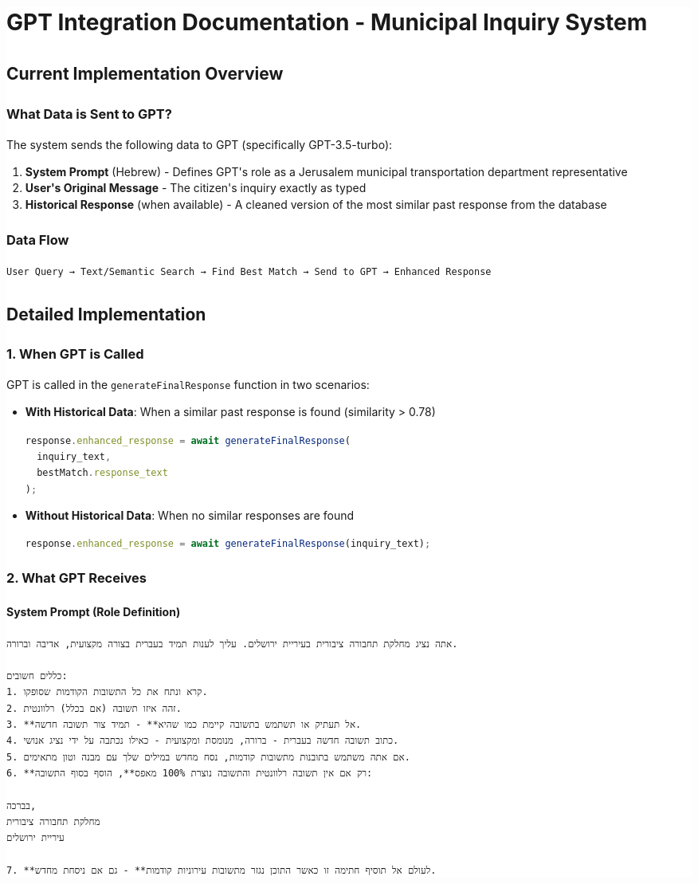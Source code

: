 # GPT Integration Documentation - Municipal Inquiry System

## Current Implementation Overview

### What Data is Sent to GPT?

The system sends the following data to GPT (specifically GPT-3.5-turbo):

1. **System Prompt** (Hebrew) - Defines GPT's role as a Jerusalem municipal transportation department representative
2. **User's Original Message** - The citizen's inquiry exactly as typed
3. **Historical Response** (when available) - A cleaned version of the most similar past response from the database

### Data Flow

```
User Query → Text/Semantic Search → Find Best Match → Send to GPT → Enhanced Response
```

## Detailed Implementation

### 1. When GPT is Called

GPT is called in the `generateFinalResponse` function in two scenarios:

- **With Historical Data**: When a similar past response is found (similarity > 0.78)
  ```javascript
  response.enhanced_response = await generateFinalResponse(
    inquiry_text,
    bestMatch.response_text
  );
  ```

- **Without Historical Data**: When no similar responses are found
  ```javascript
  response.enhanced_response = await generateFinalResponse(inquiry_text);
  ```

### 2. What GPT Receives

#### System Prompt (Role Definition)
```
אתה נציג מחלקת תחבורה ציבורית בעיריית ירושלים. עליך לענות תמיד בעברית בצורה מקצועית, אדיבה וברורה.

כללים חשובים:
1. קרא ונתח את כל התשובות הקודמות שסופקו.
2. זהה איזו תשובה (אם בכלל) רלוונטית.
3. **אל תעתיק או תשתמש בתשובה קיימת כמו שהיא** - תמיד צור תשובה חדשה.
4. כתוב תשובה חדשה בעברית - ברורה, מנומסת ומקצועית - כאילו נכתבה על ידי נציג אנושי.
5. אם אתה משתמש בתובנות מתשובות קודמות, נסח מחדש במילים שלך עם מבנה וטון מתאימים.
6. **רק אם אין תשובה רלוונטית והתשובה נוצרת 100% מאפס**, הוסף בסוף התשובה:

בברכה,
מחלקת תחבורה ציבורית
עיריית ירושלים

7. **לעולם אל תוסיף חתימה זו כאשר התוכן נגזר מתשובות עירוניות קודמות** - גם אם ניסחת מחדש.
```
